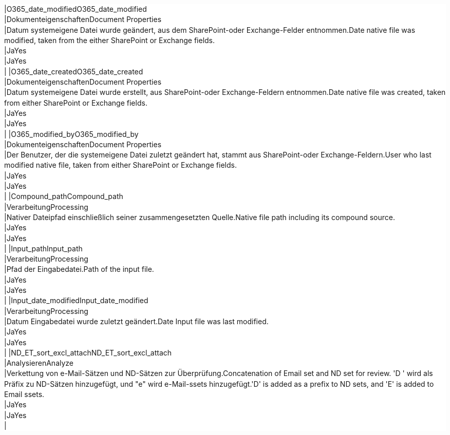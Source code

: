 |<span data-ttu-id="347d0-372">O365_date_modified</span><span class="sxs-lookup"><span data-stu-id="347d0-372">O365_date_modified</span></span>  <br/> |<span data-ttu-id="347d0-373">Dokumenteigenschaften</span><span class="sxs-lookup"><span data-stu-id="347d0-373">Document Properties</span></span>  <br/> |<span data-ttu-id="347d0-374">Datum systemeigene Datei wurde geändert, aus dem SharePoint-oder Exchange-Felder entnommen.</span><span class="sxs-lookup"><span data-stu-id="347d0-374">Date native file was modified, taken from the either SharePoint or Exchange fields.</span></span>  <br/> |<span data-ttu-id="347d0-375">Ja</span><span class="sxs-lookup"><span data-stu-id="347d0-375">Yes</span></span>  <br/> |<span data-ttu-id="347d0-376">Ja</span><span class="sxs-lookup"><span data-stu-id="347d0-376">Yes</span></span>  <br/> |
|<span data-ttu-id="347d0-377">O365_date_created</span><span class="sxs-lookup"><span data-stu-id="347d0-377">O365_date_created</span></span>  <br/> |<span data-ttu-id="347d0-378">Dokumenteigenschaften</span><span class="sxs-lookup"><span data-stu-id="347d0-378">Document Properties</span></span>  <br/> |<span data-ttu-id="347d0-379">Datum systemeigene Datei wurde erstellt, aus SharePoint-oder Exchange-Feldern entnommen.</span><span class="sxs-lookup"><span data-stu-id="347d0-379">Date native file was created, taken from either SharePoint or Exchange fields.</span></span>  <br/> |<span data-ttu-id="347d0-380">Ja</span><span class="sxs-lookup"><span data-stu-id="347d0-380">Yes</span></span>  <br/> |<span data-ttu-id="347d0-381">Ja</span><span class="sxs-lookup"><span data-stu-id="347d0-381">Yes</span></span>  <br/> |
|<span data-ttu-id="347d0-382">O365_modified_by</span><span class="sxs-lookup"><span data-stu-id="347d0-382">O365_modified_by</span></span>  <br/> |<span data-ttu-id="347d0-383">Dokumenteigenschaften</span><span class="sxs-lookup"><span data-stu-id="347d0-383">Document Properties</span></span>  <br/> |<span data-ttu-id="347d0-384">Der Benutzer, der die systemeigene Datei zuletzt geändert hat, stammt aus SharePoint-oder Exchange-Feldern.</span><span class="sxs-lookup"><span data-stu-id="347d0-384">User who last modified native file, taken from either SharePoint or Exchange fields.</span></span>  <br/> |<span data-ttu-id="347d0-385">Ja</span><span class="sxs-lookup"><span data-stu-id="347d0-385">Yes</span></span>  <br/> |<span data-ttu-id="347d0-386">Ja</span><span class="sxs-lookup"><span data-stu-id="347d0-386">Yes</span></span>  <br/> |
|<span data-ttu-id="347d0-387">Compound_path</span><span class="sxs-lookup"><span data-stu-id="347d0-387">Compound_path</span></span>  <br/> |<span data-ttu-id="347d0-388">Verarbeitung</span><span class="sxs-lookup"><span data-stu-id="347d0-388">Processing</span></span>  <br/> |<span data-ttu-id="347d0-389">Nativer Dateipfad einschließlich seiner zusammengesetzten Quelle.</span><span class="sxs-lookup"><span data-stu-id="347d0-389">Native file path including its compound source.</span></span>  <br/> |<span data-ttu-id="347d0-390">Ja</span><span class="sxs-lookup"><span data-stu-id="347d0-390">Yes</span></span>  <br/> |<span data-ttu-id="347d0-391">Ja</span><span class="sxs-lookup"><span data-stu-id="347d0-391">Yes</span></span>  <br/> |
|<span data-ttu-id="347d0-392">Input_path</span><span class="sxs-lookup"><span data-stu-id="347d0-392">Input_path</span></span>  <br/> |<span data-ttu-id="347d0-393">Verarbeitung</span><span class="sxs-lookup"><span data-stu-id="347d0-393">Processing</span></span>  <br/> |<span data-ttu-id="347d0-394">Pfad der Eingabedatei.</span><span class="sxs-lookup"><span data-stu-id="347d0-394">Path of the input file.</span></span>  <br/> |<span data-ttu-id="347d0-395">Ja</span><span class="sxs-lookup"><span data-stu-id="347d0-395">Yes</span></span>  <br/> |<span data-ttu-id="347d0-396">Ja</span><span class="sxs-lookup"><span data-stu-id="347d0-396">Yes</span></span>  <br/> |
|<span data-ttu-id="347d0-397">Input_date_modified</span><span class="sxs-lookup"><span data-stu-id="347d0-397">Input_date_modified</span></span>  <br/> |<span data-ttu-id="347d0-398">Verarbeitung</span><span class="sxs-lookup"><span data-stu-id="347d0-398">Processing</span></span>  <br/> |<span data-ttu-id="347d0-399">Datum Eingabedatei wurde zuletzt geändert.</span><span class="sxs-lookup"><span data-stu-id="347d0-399">Date Input file was last modified.</span></span>  <br/> |<span data-ttu-id="347d0-400">Ja</span><span class="sxs-lookup"><span data-stu-id="347d0-400">Yes</span></span>  <br/> |<span data-ttu-id="347d0-401">Ja</span><span class="sxs-lookup"><span data-stu-id="347d0-401">Yes</span></span>  <br/> |
|<span data-ttu-id="347d0-402">ND_ET_sort_excl_attach</span><span class="sxs-lookup"><span data-stu-id="347d0-402">ND_ET_sort_excl_attach</span></span>  <br/> |<span data-ttu-id="347d0-403">Analysieren</span><span class="sxs-lookup"><span data-stu-id="347d0-403">Analyze</span></span>  <br/> |<span data-ttu-id="347d0-404">Verkettung von e-Mail-Sätzen und ND-Sätzen zur Überprüfung.</span><span class="sxs-lookup"><span data-stu-id="347d0-404">Concatenation of Email set and ND set for review.</span></span> <span data-ttu-id="347d0-405">'D ' wird als Präfix zu ND-Sätzen hinzugefügt, und "e" wird e-Mail-ssets hinzugefügt.</span><span class="sxs-lookup"><span data-stu-id="347d0-405">'D' is added as a prefix to ND sets, and 'E' is added to Email ssets.</span></span>  <br/> |<span data-ttu-id="347d0-406">Ja</span><span class="sxs-lookup"><span data-stu-id="347d0-406">Yes</span></span>  <br/> |<span data-ttu-id="347d0-407">Ja</span><span class="sxs-lookup"><span data-stu-id="347d0-407">Yes</span></span>  <br/> |